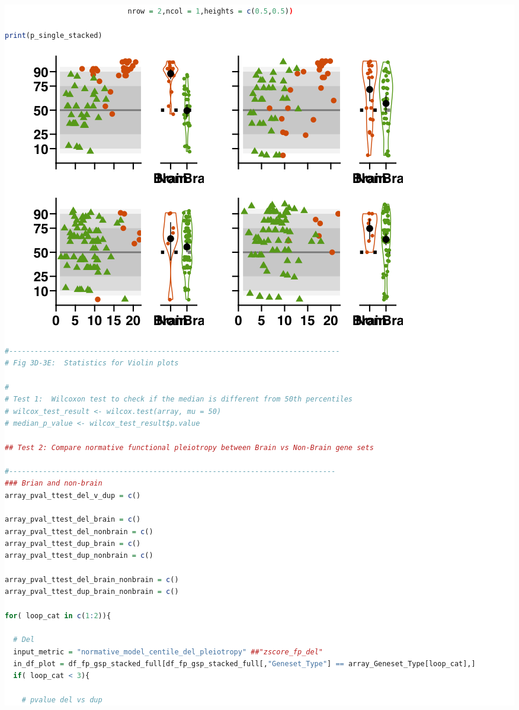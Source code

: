 ``` r
                             nrow = 2,ncol = 1,heights = c(0.5,0.5))

print(p_single_stacked)
```

![](Fig3_files/figure-gfm/fig3de-1.png)

``` r
#------------------------------------------------------------------------------
# Fig 3D-3E:  Statistics for Violin plots

# 
# Test 1:  Wilcoxon test to check if the median is different from 50th percentiles
# wilcox_test_result <- wilcox.test(array, mu = 50)
# median_p_value <- wilcox_test_result$p.value

## Test 2: Compare normative functional pleiotropy between Brain vs Non-Brain gene sets

#-----------------------------------------------------------------------------
### Brian and non-brain
array_pval_ttest_del_v_dup = c()

array_pval_ttest_del_brain = c() 
array_pval_ttest_del_nonbrain = c()
array_pval_ttest_dup_brain = c()
array_pval_ttest_dup_nonbrain = c() 

array_pval_ttest_del_brain_nonbrain = c()
array_pval_ttest_dup_brain_nonbrain = c()

for( loop_cat in c(1:2)){
  
  # Del
  input_metric = "normative_model_centile_del_pleiotropy" ##"zscore_fp_del" 
  in_df_plot = df_fp_gsp_stacked_full[df_fp_gsp_stacked_full[,"Geneset_Type"] == array_Geneset_Type[loop_cat],]
  if( loop_cat < 3){
    
    # pvalue del vs dup 
```